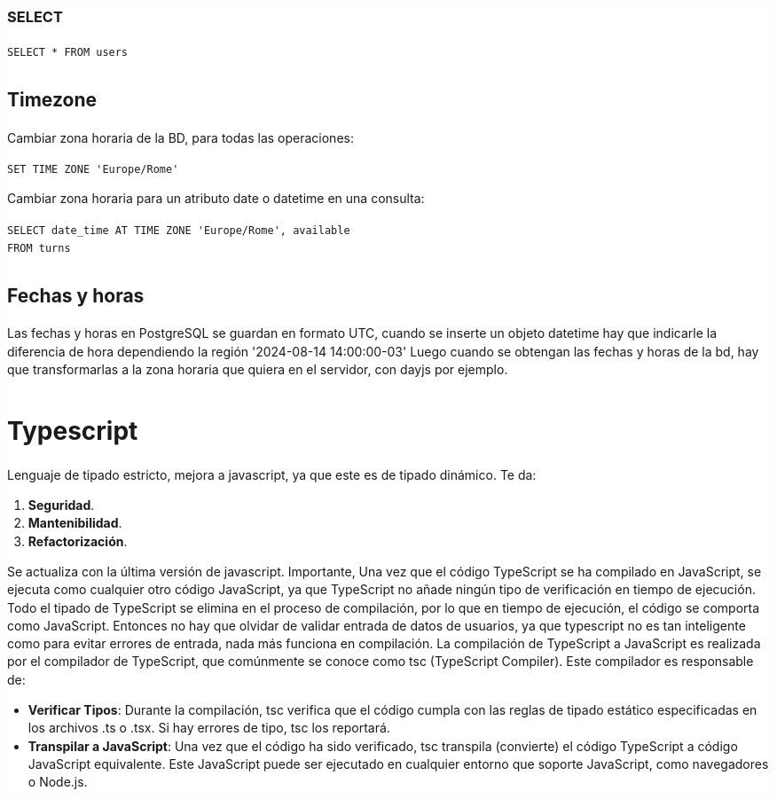 ```postgreSQL
```
### SELECT
```postgreSQL
SELECT * FROM users
```

## Timezone
Cambiar zona horaria de la BD, para todas las operaciones:
```postgreSQL
SET TIME ZONE 'Europe/Rome'
```
Cambiar zona horaria para un atributo date o datetime en una consulta:
```postgreSQL
SELECT date_time AT TIME ZONE 'Europe/Rome', available
FROM turns
```

## Fechas y horas
Las fechas y horas en PostgreSQL se guardan en formato UTC, cuando se inserte un objeto datetime hay que indicarle la diferencia de hora dependiendo la región '2024-08-14 14:00:00-03'
Luego cuando se obtengan las fechas y horas de la bd, hay que transformarlas a la zona horaria que quiera en el servidor, con dayjs por ejemplo.

# Typescript
Lenguaje de tipado estricto, mejora a javascript, ya que este es de tipado dinámico. Te da:
1. **Seguridad**.
2. **Mantenibilidad**.
3. **Refactorización**.

Se actualiza con la última versión de javascript.
Importante, Una vez que el código TypeScript se ha compilado en JavaScript, se ejecuta como cualquier otro código JavaScript, ya que TypeScript no añade ningún tipo de verificación en tiempo de ejecución. Todo el tipado de TypeScript se elimina en el proceso de compilación, por lo que en tiempo de ejecución, el código se comporta como JavaScript. Entonces no hay que olvidar de validar entrada de datos de usuarios, ya que typescript no es tan inteligente como para evitar errores de entrada, nada más funciona en compilación.
La compilación de TypeScript a JavaScript es realizada por el compilador de TypeScript, que comúnmente se conoce como tsc (TypeScript Compiler). Este compilador es responsable de:
- **Verificar Tipos**: Durante la compilación, tsc verifica que el código cumpla con las reglas de tipado estático especificadas en los archivos .ts o .tsx. Si hay errores de tipo, tsc los reportará.
- **Transpilar a JavaScript**: Una vez que el código ha sido verificado, tsc transpila (convierte) el código TypeScript a código JavaScript equivalente. Este JavaScript puede ser ejecutado en cualquier entorno que soporte JavaScript, como navegadores o Node.js.
